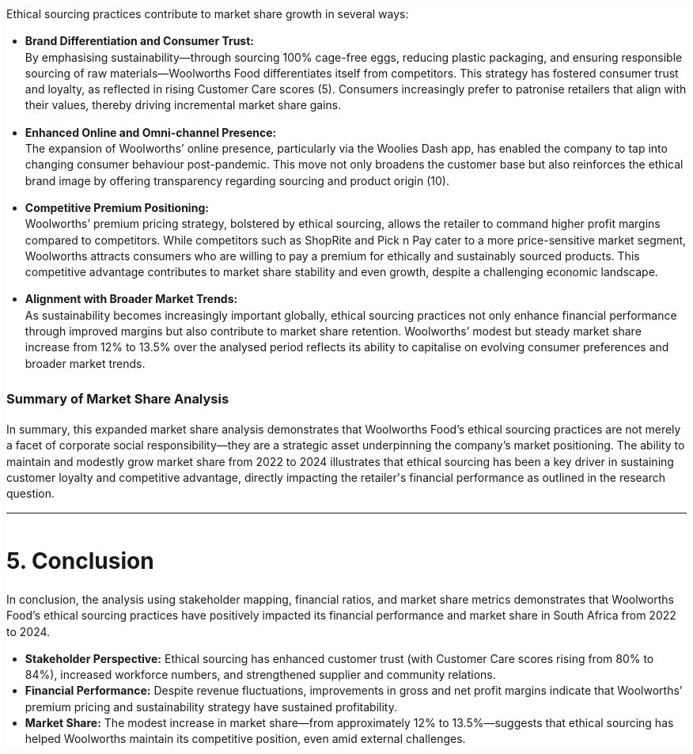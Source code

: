 Ethical sourcing practices contribute to market share growth in several ways:

- **Brand Differentiation and Consumer Trust:**  
  By emphasising sustainability—through sourcing 100% cage-free eggs, reducing plastic packaging, and ensuring responsible sourcing of raw materials—Woolworths Food differentiates itself from competitors. This strategy has fostered consumer trust and loyalty, as reflected in rising Customer Care scores (5). Consumers increasingly prefer to patronise retailers that align with their values, thereby driving incremental market share gains.

- **Enhanced Online and Omni-channel Presence:**  
  The expansion of Woolworths’ online presence, particularly via the Woolies Dash app, has enabled the company to tap into changing consumer behaviour post-pandemic. This move not only broadens the customer base but also reinforces the ethical brand image by offering transparency regarding sourcing and product origin (10).

- **Competitive Premium Positioning:**  
  Woolworths’ premium pricing strategy, bolstered by ethical sourcing, allows the retailer to command higher profit margins compared to competitors. While competitors such as ShopRite and Pick n Pay cater to a more price-sensitive market segment, Woolworths attracts consumers who are willing to pay a premium for ethically and sustainably sourced products. This competitive advantage contributes to market share stability and even growth, despite a challenging economic landscape.

- **Alignment with Broader Market Trends:**  
  As sustainability becomes increasingly important globally, ethical sourcing practices not only enhance financial performance through improved margins but also contribute to market share retention. Woolworths’ modest but steady market share increase from 12% to 13.5% over the analysed period reflects its ability to capitalise on evolving consumer preferences and broader market trends.

### Summary of Market Share Analysis

In summary, this expanded market share analysis demonstrates that Woolworths Food’s ethical sourcing practices are not merely a facet of corporate social responsibility—they are a strategic asset underpinning the company’s market positioning. The ability to maintain and modestly grow market share from 2022 to 2024 illustrates that ethical sourcing has been a key driver in sustaining customer loyalty and competitive advantage, directly impacting the retailer's financial performance as outlined in the research question.

---

# 5. Conclusion

In conclusion, the analysis using stakeholder mapping, financial ratios, and market share metrics demonstrates that Woolworths Food’s ethical sourcing practices have positively impacted its financial performance and market share in South Africa from 2022 to 2024.

- **Stakeholder Perspective:** Ethical sourcing has enhanced customer trust (with Customer Care scores rising from 80% to 84%), increased workforce numbers, and strengthened supplier and community relations.
- **Financial Performance:** Despite revenue fluctuations, improvements in gross and net profit margins indicate that Woolworths’ premium pricing and sustainability strategy have sustained profitability.
- **Market Share:** The modest increase in market share—from approximately 12% to 13.5%—suggests that ethical sourcing has helped Woolworths maintain its competitive position, even amid external challenges.
